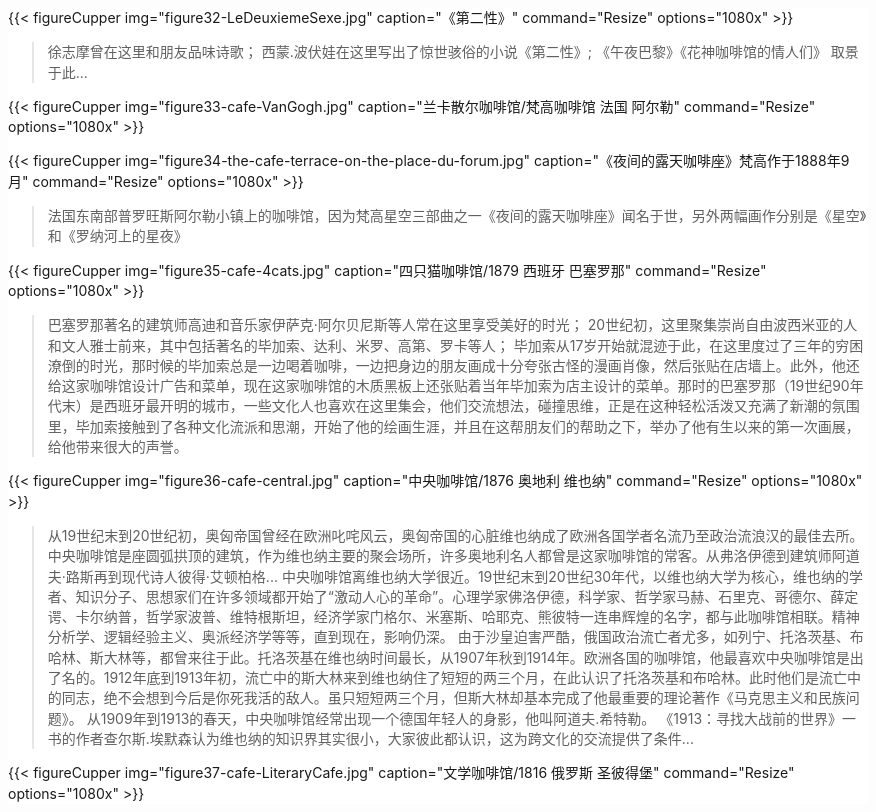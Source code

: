 {{< figureCupper
img="figure32-LeDeuxiemeSexe.jpg"
caption="《第二性》"
command="Resize"
options="1080x" >}}

> 徐志摩曾在这里和朋友品味诗歌；
> 西蒙.波伏娃在这里写出了惊世骇俗的小说《第二性》;
> 《午夜巴黎》《花神咖啡馆的情人们》 取景于此...

{{< figureCupper
img="figure33-cafe-VanGogh.jpg"
caption="兰卡散尔咖啡馆/梵高咖啡馆 法国 阿尔勒"
command="Resize"
options="1080x" >}}

{{< figureCupper
img="figure34-the-cafe-terrace-on-the-place-du-forum.jpg"
caption="《夜间的露天咖啡座》梵高作于1888年9月"
command="Resize"
options="1080x" >}}

> 法国东南部普罗旺斯阿尔勒小镇上的咖啡馆，因为梵高星空三部曲之一《夜间的露天咖啡座》闻名于世，另外两幅画作分别是《星空》和《罗纳河上的星夜》

{{< figureCupper
img="figure35-cafe-4cats.jpg"
caption="四只猫咖啡馆/1879 西班牙 巴塞罗那"
command="Resize"
options="1080x" >}}

> 巴塞罗那著名的建筑师高迪和音乐家伊萨克·阿尔贝尼斯等人常在这里享受美好的时光；
> 20世纪初，这里聚集崇尚自由波西米亚的人和文人雅士前来，其中包括著名的毕加索、达利、米罗、高第、罗卡等人；
> 毕加索从17岁开始就混迹于此，在这里度过了三年的穷困潦倒的时光，那时候的毕加索总是一边喝着咖啡，一边把身边的朋友画成十分夸张古怪的漫画肖像，然后张贴在店墙上。此外，他还给这家咖啡馆设计广告和菜单，现在这家咖啡馆的木质黑板上还张贴着当年毕加索为店主设计的菜单。那时的巴塞罗那（19世纪90年代末）是西班牙最开明的城市，一些文化人也喜欢在这里集会，他们交流想法，碰撞思维，正是在这种轻松活泼又充满了新潮的氛围里，毕加索接触到了各种文化流派和思潮，开始了他的绘画生涯，并且在这帮朋友们的帮助之下，举办了他有生以来的第一次画展，给他带来很大的声誉。

{{< figureCupper
img="figure36-cafe-central.jpg"
caption="中央咖啡馆/1876 奥地利 维也纳"
command="Resize"
options="1080x" >}}

> 从19世纪末到20世纪初，奥匈帝国曾经在欧洲叱咤风云，奥匈帝国的心脏维也纳成了欧洲各国学者名流乃至政治流浪汉的最佳去所。
> 中央咖啡馆是座圆弧拱顶的建筑，作为维也纳主要的聚会场所，许多奥地利名人都曾是这家咖啡馆的常客。从弗洛伊德到建筑师阿道夫·路斯再到现代诗人彼得·艾顿柏格...
> 中央咖啡馆离维也纳大学很近。19世纪末到20世纪30年代，以维也纳大学为核心，维也纳的学者、知识分子、思想家们在许多领域都开始了“激动人心的革命”。心理学家佛洛伊德，科学家、哲学家马赫、石里克、哥德尔、薛定谔、卡尔纳普，哲学家波普、维特根斯坦，经济学家门格尔、米塞斯、哈耶克、熊彼特一连串辉煌的名字，都与此咖啡馆相联。精神分析学、逻辑经验主义、奥派经济学等等，直到现在，影响仍深。
> 由于沙皇迫害严酷，俄国政治流亡者尤多，如列宁、托洛茨基、布哈林、斯大林等，都曾来往于此。托洛茨基在维也纳时间最长，从1907年秋到1914年。欧洲各国的咖啡馆，他最喜欢中央咖啡馆是出了名的。1912年底到1913年初，流亡中的斯大林来到维也纳住了短短的两三个月，在此认识了托洛茨基和布哈林。此时他们是流亡中的同志，绝不会想到今后是你死我活的敌人。虽只短短两三个月，但斯大林却基本完成了他最重要的理论著作《马克思主义和民族问题》。
> 从1909年到1913的春天，中央咖啡馆经常出现一个德国年轻人的身影，他叫阿道夫.希特勒。
> 《1913：寻找大战前的世界》一书的作者查尔斯.埃默森认为维也纳的知识界其实很小，大家彼此都认识，这为跨文化的交流提供了条件...

{{< figureCupper
img="figure37-cafe-LiteraryCafe.jpg"
caption="文学咖啡馆/1816 俄罗斯 圣彼得堡"
command="Resize"
options="1080x" >}}
